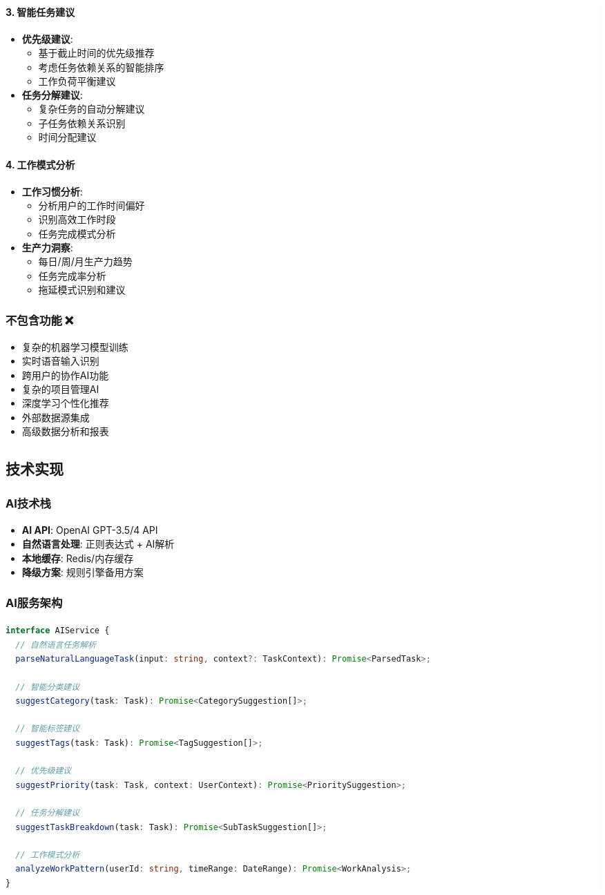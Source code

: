 #### 3. 智能任务建议
- **优先级建议**:
  - 基于截止时间的优先级推荐
  - 考虑任务依赖关系的智能排序
  - 工作负荷平衡建议
- **任务分解建议**:
  - 复杂任务的自动分解建议
  - 子任务依赖关系识别
  - 时间分配建议

#### 4. 工作模式分析
- **工作习惯分析**:
  - 分析用户的工作时间偏好
  - 识别高效工作时段
  - 任务完成模式分析
- **生产力洞察**:
  - 每日/周/月生产力趋势
  - 任务完成率分析
  - 拖延模式识别和建议

### 不包含功能 ❌
- 复杂的机器学习模型训练
- 实时语音输入识别
- 跨用户的协作AI功能
- 复杂的项目管理AI
- 深度学习个性化推荐
- 外部数据源集成
- 高级数据分析和报表

## 技术实现

### AI技术栈
- **AI API**: OpenAI GPT-3.5/4 API
- **自然语言处理**: 正则表达式 + AI解析
- **本地缓存**: Redis/内存缓存
- **降级方案**: 规则引擎备用方案

### AI服务架构

```typescript
interface AIService {
  // 自然语言任务解析
  parseNaturalLanguageTask(input: string, context?: TaskContext): Promise<ParsedTask>;
  
  // 智能分类建议
  suggestCategory(task: Task): Promise<CategorySuggestion[]>;
  
  // 智能标签建议
  suggestTags(task: Task): Promise<TagSuggestion[]>;
  
  // 优先级建议
  suggestPriority(task: Task, context: UserContext): Promise<PrioritySuggestion>;
  
  // 任务分解建议
  suggestTaskBreakdown(task: Task): Promise<SubTaskSuggestion[]>;
  
  // 工作模式分析
  analyzeWorkPattern(userId: string, timeRange: DateRange): Promise<WorkAnalysis>;
}
```
